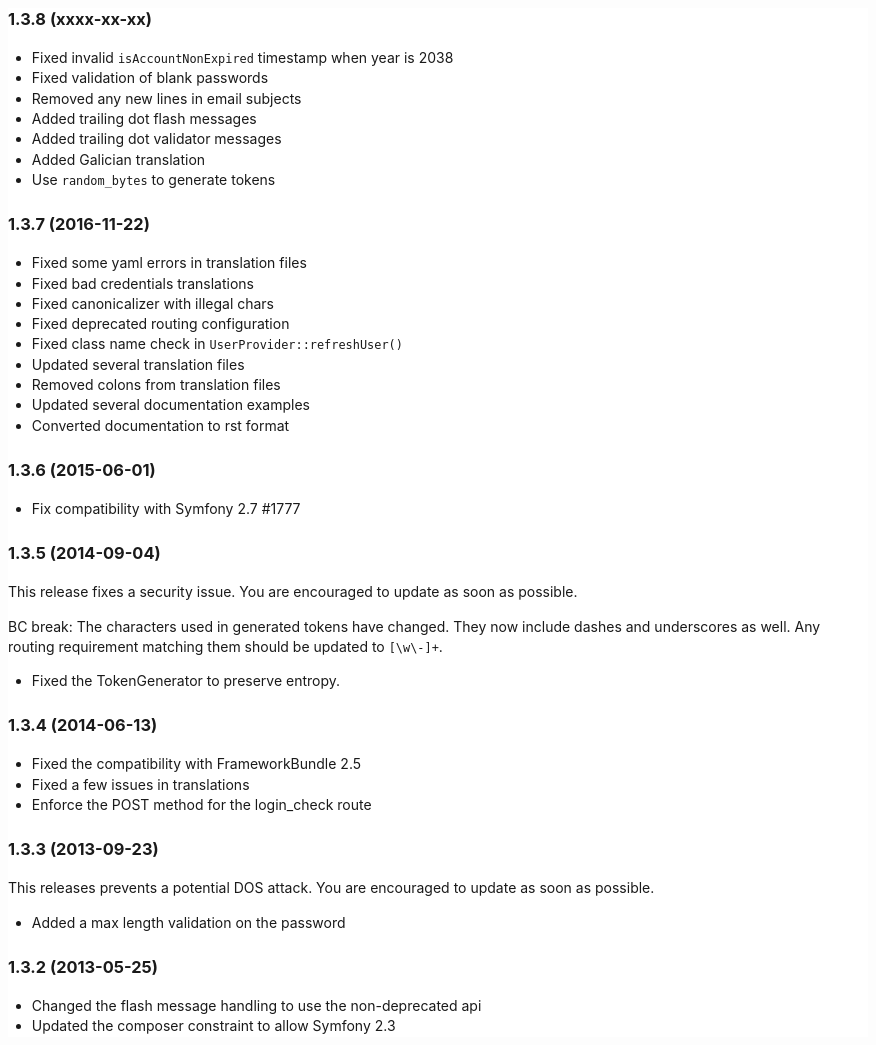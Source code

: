 ### 1.3.8 (xxxx-xx-xx)

* Fixed invalid `isAccountNonExpired` timestamp when year is 2038
* Fixed validation of blank passwords
* Removed any new lines in email subjects
* Added trailing dot flash messages
* Added trailing dot validator messages
* Added Galician translation
* Use `random_bytes` to generate tokens

### 1.3.7 (2016-11-22)

* Fixed some yaml errors in translation files
* Fixed bad credentials translations
* Fixed canonicalizer with illegal chars
* Fixed deprecated routing configuration
* Fixed class name check in `UserProvider::refreshUser()`
* Updated several translation files
* Removed colons from translation files
* Updated several documentation examples
* Converted documentation to rst format

### 1.3.6 (2015-06-01)

* Fix compatibility with Symfony 2.7 #1777

### 1.3.5 (2014-09-04)

This release fixes a security issue. You are encouraged to update
as soon as possible.

BC break: The characters used in generated tokens have changed. They
now include dashes and underscores as well. Any routing requirement
matching them should be updated to ``[\w\-]+``.

* Fixed the TokenGenerator to preserve entropy.

### 1.3.4 (2014-06-13)

* Fixed the compatibility with FrameworkBundle 2.5
* Fixed a few issues in translations
* Enforce the POST method for the login_check route

### 1.3.3 (2013-09-23)

This releases prevents a potential DOS attack. You are encouraged to update
as soon as possible.

* Added a max length validation on the password

### 1.3.2 (2013-05-25)

* Changed the flash message handling to use the non-deprecated api
* Updated the composer constraint to allow Symfony 2.3
